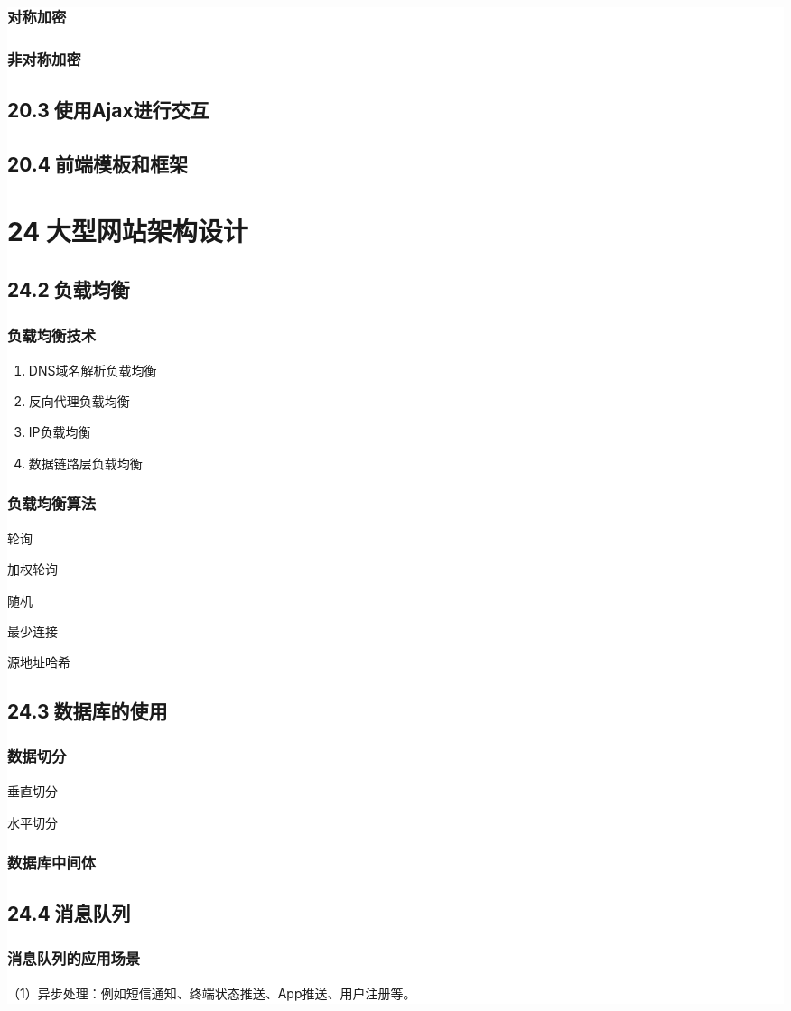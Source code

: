### 对称加密

### 非对称加密

## 20.3 使用Ajax进行交互

## 20.4 前端模板和框架

# 24 大型网站架构设计

## 24.2 负载均衡

### 负载均衡技术

1. DNS域名解析负载均衡

1. 反向代理负载均衡

1. IP负载均衡

1. 数据链路层负载均衡

### 负载均衡算法

轮询

加权轮询

随机

最少连接

源地址哈希

## 24.3 数据库的使用

### 数据切分

垂直切分

水平切分

### 数据库中间体

## 24.4 消息队列

### 消息队列的应用场景

（1）异步处理：例如短信通知、终端状态推送、App推送、用户注册等。
